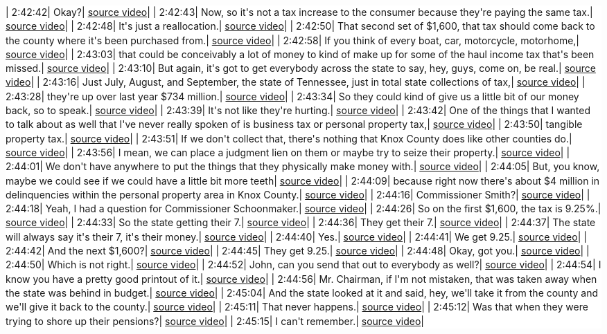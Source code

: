 | 2:42:42| Okay?| [source video](https://archive.org/details/co-com-ws-r-1477-201019?start=9762)|
| 2:42:43| Now, so it's not a tax increase to the consumer because they're paying the same tax.| [source video](https://archive.org/details/co-com-ws-r-1477-201019?start=9763)|
| 2:42:48| It's just a reallocation.| [source video](https://archive.org/details/co-com-ws-r-1477-201019?start=9768)|
| 2:42:50| That second set of $1,600, that tax should come back to the county where it's been purchased from.| [source video](https://archive.org/details/co-com-ws-r-1477-201019?start=9770)|
| 2:42:58| If you think of every boat, car, motorcycle, motorhome,| [source video](https://archive.org/details/co-com-ws-r-1477-201019?start=9778)|
| 2:43:03| that could be conceivably a lot of money to kind of make up for some of the haul income tax that's been missed.| [source video](https://archive.org/details/co-com-ws-r-1477-201019?start=9783)|
| 2:43:10| But again, it's got to get everybody across the state to say, hey, guys, come on, be real.| [source video](https://archive.org/details/co-com-ws-r-1477-201019?start=9790)|
| 2:43:16| Just July, August, and September, the state of Tennessee, just in total state collections of tax,| [source video](https://archive.org/details/co-com-ws-r-1477-201019?start=9796)|
| 2:43:28| they're up over last year $734 million.| [source video](https://archive.org/details/co-com-ws-r-1477-201019?start=9808)|
| 2:43:34| So they could kind of give us a little bit of our money back, so to speak.| [source video](https://archive.org/details/co-com-ws-r-1477-201019?start=9814)|
| 2:43:39| It's not like they're hurting.| [source video](https://archive.org/details/co-com-ws-r-1477-201019?start=9819)|
| 2:43:42| One of the things that I wanted to talk about as well that I've never really spoken of is business tax or personal property tax,| [source video](https://archive.org/details/co-com-ws-r-1477-201019?start=9822)|
| 2:43:50| tangible property tax.| [source video](https://archive.org/details/co-com-ws-r-1477-201019?start=9830)|
| 2:43:51| If we don't collect that, there's nothing that Knox County does like other counties do.| [source video](https://archive.org/details/co-com-ws-r-1477-201019?start=9831)|
| 2:43:56| I mean, we can place a judgment lien on them or maybe try to seize their property.| [source video](https://archive.org/details/co-com-ws-r-1477-201019?start=9836)|
| 2:44:01| We don't have anywhere to put the things that they physically make money with.| [source video](https://archive.org/details/co-com-ws-r-1477-201019?start=9841)|
| 2:44:05| But, you know, maybe we could see if we could have a little bit more teeth| [source video](https://archive.org/details/co-com-ws-r-1477-201019?start=9845)|
| 2:44:09| because right now there's about $4 million in delinquencies within the personal property area in Knox County.| [source video](https://archive.org/details/co-com-ws-r-1477-201019?start=9849)|
| 2:44:16| Commissioner Smith?| [source video](https://archive.org/details/co-com-ws-r-1477-201019?start=9856)|
| 2:44:18| Yeah, I had a question for Commissioner Schoonmaker.| [source video](https://archive.org/details/co-com-ws-r-1477-201019?start=9858)|
| 2:44:26| So on the first $1,600, the tax is 9.25%.| [source video](https://archive.org/details/co-com-ws-r-1477-201019?start=9866)|
| 2:44:33| So the state getting their 7.| [source video](https://archive.org/details/co-com-ws-r-1477-201019?start=9873)|
| 2:44:36| They get their 7.| [source video](https://archive.org/details/co-com-ws-r-1477-201019?start=9876)|
| 2:44:37| The state will always say it's their 7, it's their money.| [source video](https://archive.org/details/co-com-ws-r-1477-201019?start=9877)|
| 2:44:40| Yes.| [source video](https://archive.org/details/co-com-ws-r-1477-201019?start=9880)|
| 2:44:41| We get 9.25.| [source video](https://archive.org/details/co-com-ws-r-1477-201019?start=9881)|
| 2:44:42| And the next $1,600?| [source video](https://archive.org/details/co-com-ws-r-1477-201019?start=9882)|
| 2:44:45| They get 9.25.| [source video](https://archive.org/details/co-com-ws-r-1477-201019?start=9885)|
| 2:44:48| Okay, got you.| [source video](https://archive.org/details/co-com-ws-r-1477-201019?start=9888)|
| 2:44:50| Which is not right.| [source video](https://archive.org/details/co-com-ws-r-1477-201019?start=9890)|
| 2:44:52| John, can you send that out to everybody as well?| [source video](https://archive.org/details/co-com-ws-r-1477-201019?start=9892)|
| 2:44:54| I know you have a pretty good printout of it.| [source video](https://archive.org/details/co-com-ws-r-1477-201019?start=9894)|
| 2:44:56| Mr. Chairman, if I'm not mistaken, that was taken away when the state was behind in budget.| [source video](https://archive.org/details/co-com-ws-r-1477-201019?start=9896)|
| 2:45:04| And the state looked at it and said, hey, we'll take it from the county and we'll give it back to the county.| [source video](https://archive.org/details/co-com-ws-r-1477-201019?start=9904)|
| 2:45:11| That never happens.| [source video](https://archive.org/details/co-com-ws-r-1477-201019?start=9911)|
| 2:45:12| Was that when they were trying to shore up their pensions?| [source video](https://archive.org/details/co-com-ws-r-1477-201019?start=9912)|
| 2:45:15| I can't remember.| [source video](https://archive.org/details/co-com-ws-r-1477-201019?start=9915)|